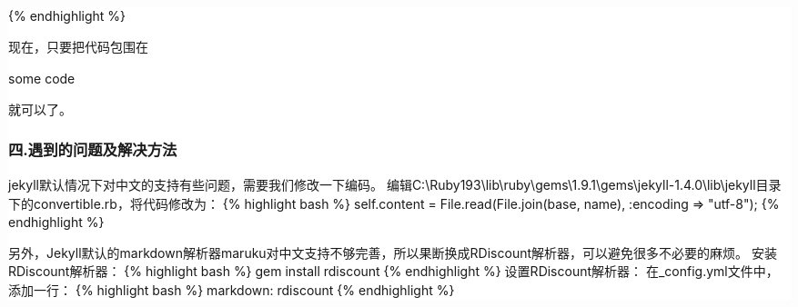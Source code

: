 {% endhighlight %}

现在，只要把代码包围在

some code

就可以了。

### 四.遇到的问题及解决方法
jekyll默认情况下对中文的支持有些问题，需要我们修改一下编码。
编辑C:\Ruby193\lib\ruby\gems\1.9.1\gems\jekyll-1.4.0\lib\jekyll目录下的convertible.rb，将代码修改为：
{% highlight bash %}
self.content = File.read(File.join(base, name), :encoding => "utf-8");
{% endhighlight %}

另外，Jekyll默认的markdown解析器maruku对中文支持不够完善，所以果断换成RDiscount解析器，可以避免很多不必要的麻烦。
安装RDiscount解析器：
{% highlight bash %}
gem install rdiscount
{% endhighlight %}
设置RDiscount解析器：
在_config.yml文件中，添加一行：
{% highlight bash %}
markdown: rdiscount
{% endhighlight %}